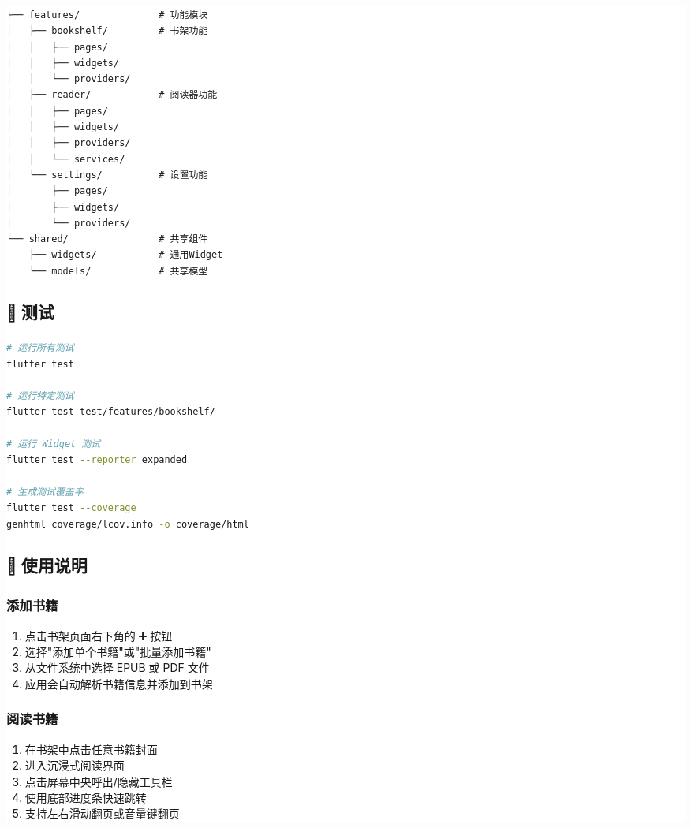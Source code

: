 ```
├── features/              # 功能模块
│   ├── bookshelf/         # 书架功能
│   │   ├── pages/
│   │   ├── widgets/
│   │   └── providers/
│   ├── reader/            # 阅读器功能
│   │   ├── pages/
│   │   ├── widgets/
│   │   ├── providers/
│   │   └── services/
│   └── settings/          # 设置功能
│       ├── pages/
│       ├── widgets/
│       └── providers/
└── shared/                # 共享组件
    ├── widgets/           # 通用Widget
    └── models/            # 共享模型
```

## 🧪 测试

```bash
# 运行所有测试
flutter test

# 运行特定测试
flutter test test/features/bookshelf/

# 运行 Widget 测试
flutter test --reporter expanded

# 生成测试覆盖率
flutter test --coverage
genhtml coverage/lcov.info -o coverage/html
```

## 📖 使用说明

### 添加书籍
1. 点击书架页面右下角的 ➕ 按钮
2. 选择"添加单个书籍"或"批量添加书籍"
3. 从文件系统中选择 EPUB 或 PDF 文件
4. 应用会自动解析书籍信息并添加到书架

### 阅读书籍
1. 在书架中点击任意书籍封面
2. 进入沉浸式阅读界面
3. 点击屏幕中央呼出/隐藏工具栏
4. 使用底部进度条快速跳转
5. 支持左右滑动翻页或音量键翻页
